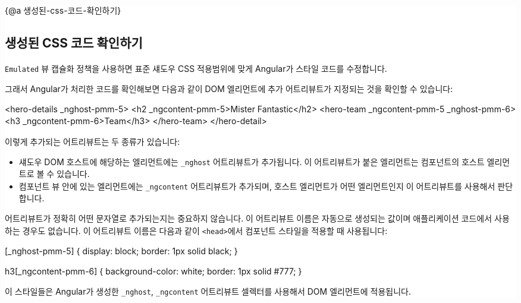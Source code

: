 
{@a 생성된-css-코드-확인하기}


## 생성된 CSS 코드 확인하기


`Emulated` 뷰 캡슐화 정책을 사용하면 표준 섀도우 CSS 적용범위에 맞게 Angular가 스타일 코드를 수정합니다.


그래서 Angular가 처리한 코드를 확인해보면 다음과 같이 DOM 엘리먼트에 추가 어트리뷰트가 지정되는 것을 확인할 수 있습니다:

<code-example format="">
  &lt;hero-details _nghost-pmm-5>
    &lt;h2 _ngcontent-pmm-5>Mister Fantastic&lt;/h2>
    &lt;hero-team _ngcontent-pmm-5 _nghost-pmm-6>
      &lt;h3 _ngcontent-pmm-6>Team&lt;/h3>
    &lt;/hero-team>
  &lt;/hero-detail>

</code-example>


이렇게 추가되는 어트리뷰트는 두 종류가 있습니다:


* 섀도우 DOM 호스트에 해당하는 엘리먼트에는 `_nghost` 어트리뷰트가 추가됩니다. 이 어트리뷰트가 붙은 엘리먼트는 컴포넌트의 호스트 엘리먼트로 볼 수 있습니다.
* 컴포넌트 뷰 안에 있는 엘리먼트에는 `_ngcontent` 어트리뷰트가 추가되며, 호스트 엘리먼트가 어떤 엘리먼트인지 이 어트리뷰트를 사용해서 판단합니다.


어트리뷰트가 정확히 어떤 문자열로 추가되는지는 중요하지 않습니다. 이 어트리뷰트 이름은 자동으로 생성되는 값이며 애플리케이션 코드에서 사용하는 경우도 없습니다.
이 어트리뷰트 이름은 다음과 같이 `<head>`에서 컴포넌트 스타일을 적용할 때 사용됩니다:

<code-example format="">
  [_nghost-pmm-5] {
    display: block;
    border: 1px solid black;
  }

  h3[_ngcontent-pmm-6] {
    background-color: white;
    border: 1px solid #777;
  }
</code-example>


이 스타일들은 Angular가 생성한 `_nghost`, `_ngcontent` 어트리뷰트 셀렉터를 사용해서 DOM 엘리먼트에 적용됩니다.
